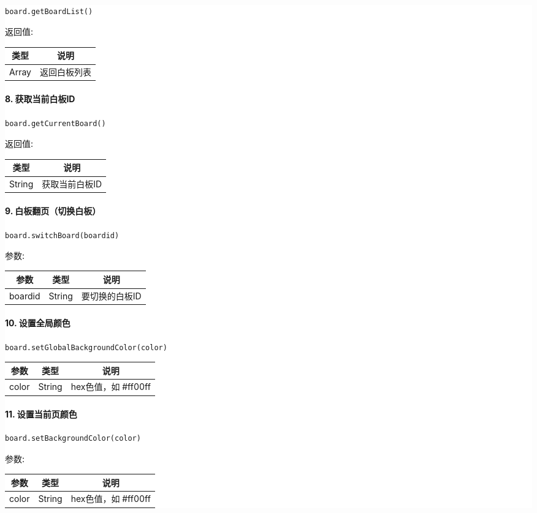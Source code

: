 ```
board.getBoardList()
```

返回值:

|   类型     | 说明 |
| ----------- | ------------------ |
|   Array   | 返回白板列表 |

#### 8. 获取当前白板ID

```
board.getCurrentBoard()
```

返回值:

|   类型     | 说明 |
| ----------- | ------------------ |
|   String   | 获取当前白板ID |


#### 9. 白板翻页（切换白板）

```
board.switchBoard(boardid)
```

参数:

| 参数 |  类型     | 说明 |
| --- | -------- | ------------------ |
| boardid |  String   |  要切换的白板ID |


#### 10. 设置全局颜色

```
board.setGlobalBackgroundColor(color)
```

| 参数 |   类型     | 说明 |
| --- |----------- | ------------------ |
| color |  String   |  hex色值，如 #ff00ff |

#### 11. 设置当前页颜色

```
board.setBackgroundColor(color)
```

参数:

| 参数 |   类型     | 说明 |
| --- |----------- | ------------------ |
| color |  String   |  hex色值，如 #ff00ff |
